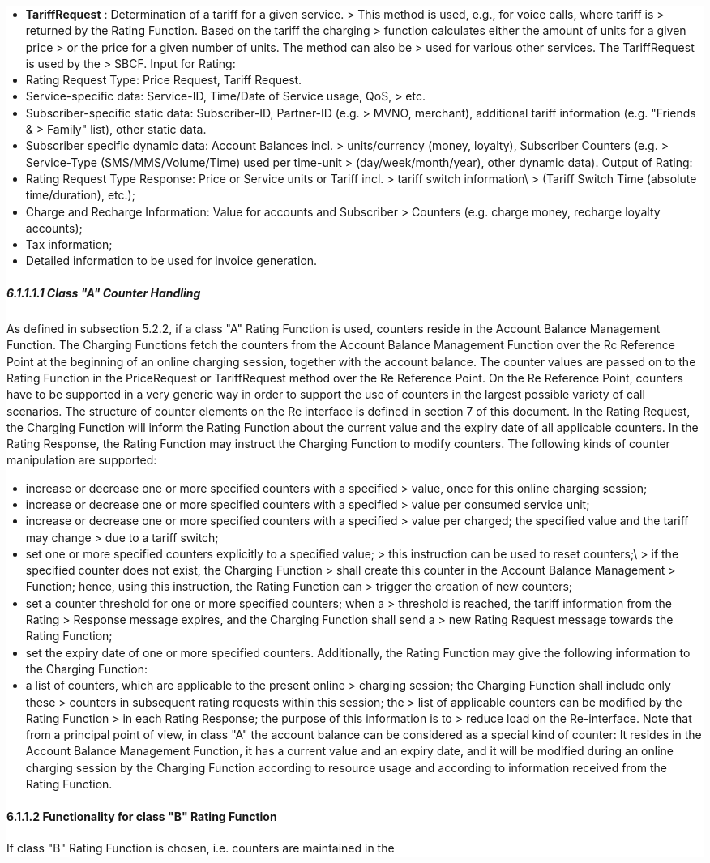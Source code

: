   * **TariffRequest** : Determination of a tariff for a given service. > This method is used, e.g., for voice calls, where tariff is > returned by the Rating Function. Based on the tariff the charging > function calculates either the amount of units for a given price > or the price for a given number of units. The method can also be > used for various other services. The TariffRequest is used by the > SBCF.
Input for Rating:
  * Rating Request Type: Price Request, Tariff Request.
  * Service-specific data: Service-ID, Time/Date of Service usage, QoS, > etc.
  * Subscriber-specific static data: Subscriber-ID, Partner-ID (e.g. > MVNO, merchant), additional tariff information (e.g. \"Friends & > Family\" list), other static data.
  * Subscriber specific dynamic data: Account Balances incl. > units/currency (money, loyalty), Subscriber Counters (e.g. > Service-Type (SMS/MMS/Volume/Time) used per time-unit > (day/week/month/year), other dynamic data).
Output of Rating:
  * Rating Request Type Response: Price or Service units or Tariff incl. > tariff switch information\ > (Tariff Switch Time (absolute time/duration), etc.);
  * Charge and Recharge Information: Value for accounts and Subscriber > Counters (e.g. charge money, recharge loyalty accounts);
  * Tax information;
  * Detailed information to be used for invoice generation.
##### 6.1.1.1.1 Class \"A\" Counter Handling
As defined in subsection 5.2.2, if a class \"A\" Rating Function is used,
counters reside in the Account Balance Management Function. The Charging
Functions fetch the counters from the Account Balance Management Function over
the Rc Reference Point at the beginning of an online charging session,
together with the account balance. The counter values are passed on to the
Rating Function in the PriceRequest or TariffRequest method over the Re
Reference Point. On the Re Reference Point, counters have to be supported in a
very generic way in order to support the use of counters in the largest
possible variety of call scenarios. The structure of counter elements on the
Re interface is defined in section 7 of this document.
In the Rating Request, the Charging Function will inform the Rating Function
about the current value and the expiry date of all applicable counters.
In the Rating Response, the Rating Function may instruct the Charging Function
to modify counters. The following kinds of counter manipulation are supported:
  * increase or decrease one or more specified counters with a specified > value, once for this online charging session;
  * increase or decrease one or more specified counters with a specified > value per consumed service unit;
  * increase or decrease one or more specified counters with a specified > value per charged; the specified value and the tariff may change > due to a tariff switch;
  * set one or more specified counters explicitly to a specified value; > this instruction can be used to reset counters;\ > if the specified counter does not exist, the Charging Function > shall create this counter in the Account Balance Management > Function; hence, using this instruction, the Rating Function can > trigger the creation of new counters;
  * set a counter threshold for one or more specified counters; when a > threshold is reached, the tariff information from the Rating > Response message expires, and the Charging Function shall send a > new Rating Request message towards the Rating Function;
  * set the expiry date of one or more specified counters.
Additionally, the Rating Function may give the following information to the
Charging Function:
  * a list of counters, which are applicable to the present online > charging session; the Charging Function shall include only these > counters in subsequent rating requests within this session; the > list of applicable counters can be modified by the Rating Function > in each Rating Response; the purpose of this information is to > reduce load on the Re-interface.
Note that from a principal point of view, in class \"A\" the account balance
can be considered as a special kind of counter: It resides in the Account
Balance Management Function, it has a current value and an expiry date, and it
will be modified during an online charging session by the Charging Function
according to resource usage and according to information received from the
Rating Function.
#### 6.1.1.2 Functionality for class \"B\" Rating Function
If class \"B\" Rating Function is chosen, i.e. counters are maintained in the